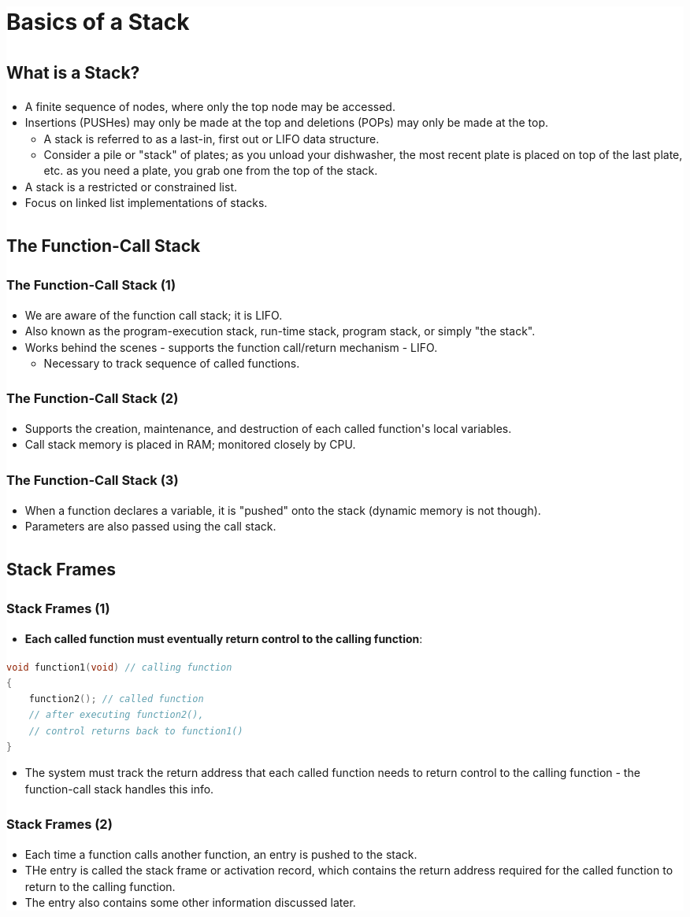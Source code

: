 # Basics of a Stack

## What is a Stack?
- A finite sequence of nodes, where only the top node may be accessed.
- Insertions (PUSHes) may only be made at the top and deletions (POPs) may only be made at the top.
  - A stack is referred to as a last-in, first out or LIFO data structure.
  - Consider a pile or "stack" of plates; as you unload your dishwasher, the most recent plate is placed on top of the last plate, etc. as you need a plate, you grab one from the top of the stack.
- A stack is a restricted or constrained list.
- Focus on linked list implementations of stacks.

## The Function-Call Stack
### The Function-Call Stack (1)
- We are aware of the function call stack; it is LIFO.
- Also known as the program-execution stack, run-time stack, program stack, or simply "the stack".
- Works behind the scenes - supports the function call/return mechanism - LIFO.
  - Necessary to track sequence of called functions.

### The Function-Call Stack (2)
- Supports the creation, maintenance, and destruction of each called function's local variables.
- Call stack memory is placed in RAM; monitored closely by CPU.

### The Function-Call Stack (3)
- When a function declares a variable, it is "pushed" onto the stack (dynamic memory is not though).
- Parameters are also passed using the call stack.

## Stack Frames
### Stack Frames (1)
- **Each called function must eventually return control to the calling function**:
```c
void function1(void) // calling function
{
    function2(); // called function
    // after executing function2(),
    // control returns back to function1()
}
```
- The system must track the return address that each called function needs to return control to the calling function - the function-call stack handles this info.

### Stack Frames (2) 
- Each time a function  calls another function, an entry is pushed to the stack.
- THe entry is called the stack frame or activation record, which contains the return address required for the called function to return to the calling function.
- The entry also contains some other information discussed later.
